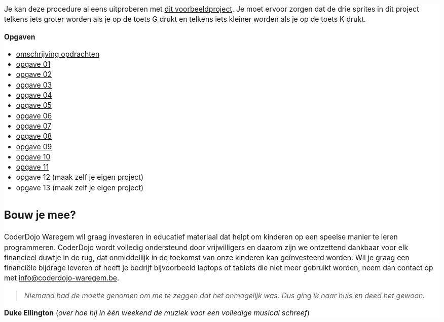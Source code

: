 Je kan deze procedure al eens uitproberen met [dit voorbeeldproject](https://scratch.mit.edu/projects/166304031/). Je moet ervoor zorgen dat de drie sprites in dit project telkens iets groter worden als je op de toets G drukt en telkens iets kleiner worden als je op de toets K drukt.

**Opgaven**

- [omschrijving opdrachten](https://drive.google.com/open?id=0B_FlIjXoGUrSWVpfckJnekFoSjQ)
- [opgave 01](https://scratch.mit.edu/projects/166310974/)
- [opgave 02](https://scratch.mit.edu/projects/166311210/)
- [opgave 03](https://scratch.mit.edu/projects/166311238/)
- [opgave 04](https://scratch.mit.edu/projects/166311255/)
- [opgave 05](https://scratch.mit.edu/projects/166311273/)
- [opgave 06](https://scratch.mit.edu/projects/166311303/)
- [opgave 07](https://scratch.mit.edu/projects/166311326/)
- [opgave 08](https://scratch.mit.edu/projects/166311359/)
- [opgave 09](https://scratch.mit.edu/projects/166311397/)
- [opgave 10](https://scratch.mit.edu/projects/166311428/)
- [opgave 11](https://scratch.mit.edu/projects/166311458/)
- opgave 12 (maak zelf je eigen project)
- opgave 13 (maak zelf je eigen project)

## Bouw je mee?

CoderDojo Waregem wil graag investeren in educatief materiaal dat helpt om kinderen op een speelse manier te leren programmeren. CoderDojo wordt volledig ondersteund door vrijwilligers en daarom zijn we ontzettend dankbaar voor elk financieel duwtje in de rug, dat onmiddellijk in de toekomst van onze kinderen kan geïnvesteerd worden. Wil je graag een financiële bijdrage leveren of heeft je bedrijf bijvoorbeeld laptops of tablets die niet meer gebruikt worden, neem dan contact op met [info@coderdojo-waregem.be](mailto:nfo@coderdojo-waregem.be).

> *Niemand had de moeite genomen om me te zeggen dat het onmogelijk was. Dus ging ik naar huis en deed het gewoon.*

**Duke Ellington** (*over hoe hij in één weekend de muziek voor een volledige musical schreef*)

